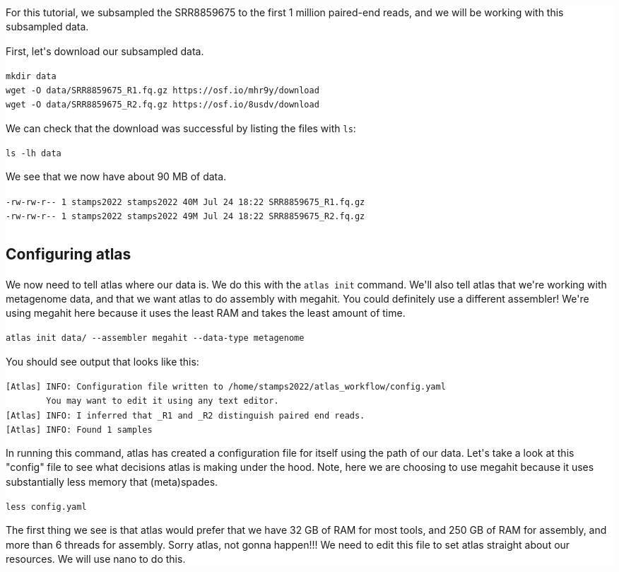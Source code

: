 For this tutorial, we subsampled the SRR8859675 to the first 1 million paired-end reads, and we will be working with this subsampled data. 

First, let's download our subsampled data.

```
mkdir data
wget -O data/SRR8859675_R1.fq.gz https://osf.io/mhr9y/download
wget -O data/SRR8859675_R2.fq.gz https://osf.io/8usdv/download 
```

We can check that the download was successful by listing the files with `ls`:

```
ls -lh data
```

We see that we now have about 90 MB of data.


```
-rw-rw-r-- 1 stamps2022 stamps2022 40M Jul 24 18:22 SRR8859675_R1.fq.gz
-rw-rw-r-- 1 stamps2022 stamps2022 49M Jul 24 18:22 SRR8859675_R2.fq.gz
```

## Configuring atlas

We now need to tell atlas where our data is. 
We do this with the `atlas init` command. 
We'll also tell atlas that we're working with metagenome data, and that we want atlas to do assembly with megahit.
You could definitely use a different assembler! We're using megahit here because it uses the least RAM and takes the least amount of time.

```
atlas init data/ --assembler megahit --data-type metagenome
```

You should see output that looks like this:

```
[Atlas] INFO: Configuration file written to /home/stamps2022/atlas_workflow/config.yaml
        You may want to edit it using any text editor.
[Atlas] INFO: I inferred that _R1 and _R2 distinguish paired end reads.
[Atlas] INFO: Found 1 samples
```

In running this command, atlas has created a configuration file for itself using the path of our data. 
Let's take a look at this "config" file to see what decisions atlas is making under the hood. 
Note, here we are choosing to use megahit because it uses substantially less memory that (meta)spades.

```
less config.yaml
```

The first thing we see is that atlas would prefer that we have 32 GB of RAM for most tools, and 250 GB of RAM for assembly, and more than 6 threads for assembly. 
Sorry atlas, not gonna happen!!! 
We need to edit this file to set atlas straight about our resources. 
We will use nano to do this.
